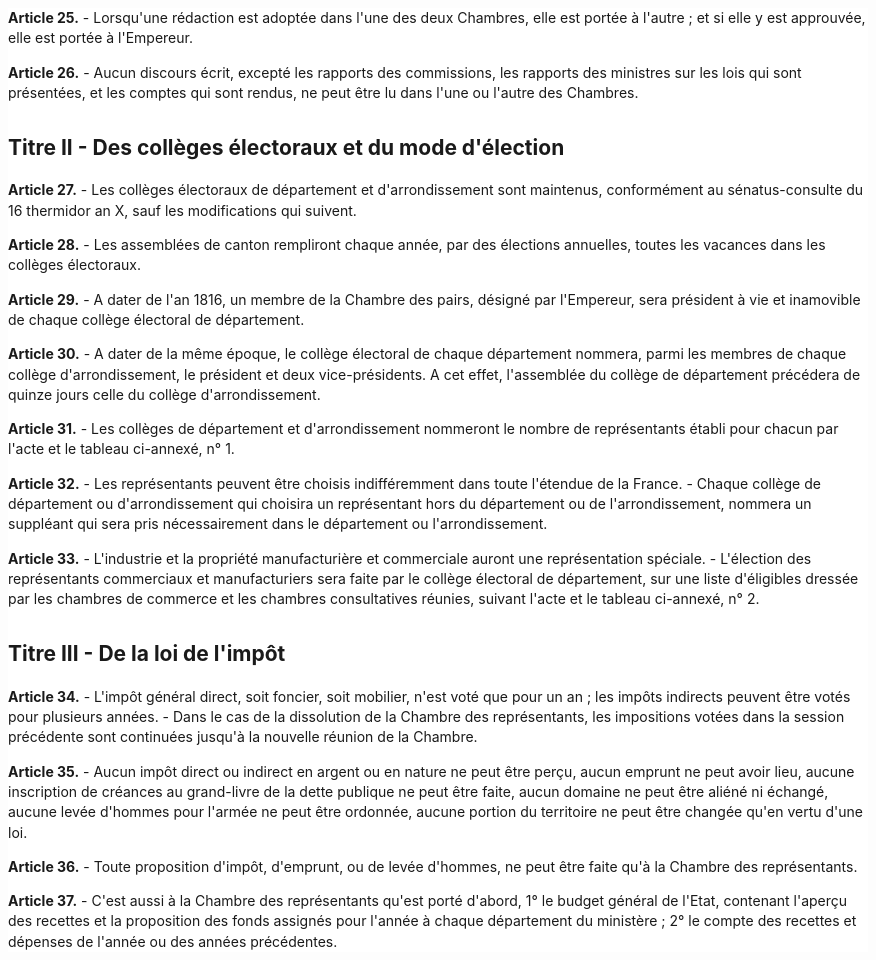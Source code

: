 **Article 25.** - Lorsqu'une rédaction est adoptée dans l'une des deux Chambres, elle est portée à l'autre ; et si elle y est approuvée, elle est portée à l'Empereur.

**Article 26.** - Aucun discours écrit, excepté les rapports des commissions, les rapports des ministres sur les lois qui sont présentées, et les comptes qui sont rendus, ne peut être lu dans l'une ou l'autre des Chambres.

## Titre II - Des collèges électoraux et du mode d'élection

**Article 27.** - Les collèges électoraux de département et d'arrondissement sont maintenus, conformément au sénatus-consulte du 16 thermidor an X, sauf les modifications qui suivent.

**Article 28.** - Les assemblées de canton rempliront chaque année, par des élections annuelles, toutes les vacances dans les collèges électoraux.

**Article 29.** - A dater de l'an 1816, un membre de la Chambre des pairs, désigné par l'Empereur, sera président à vie et inamovible de chaque collège électoral de département.

**Article 30.** - A dater de la même époque, le collège électoral de chaque département nommera, parmi les membres de chaque collège d'arrondissement, le président et deux vice-présidents. A cet effet, l'assemblée du collège de département précédera de quinze jours celle du collège d'arrondissement.

**Article 31.** - Les collèges de département et d'arrondissement nommeront le nombre de représentants établi pour chacun par l'acte et le tableau ci-annexé, n° 1.

**Article 32.** - Les représentants peuvent être choisis indifféremment dans toute l'étendue de la France. - Chaque collège de département ou d'arrondissement qui choisira un représentant hors du département ou de l'arrondissement, nommera un suppléant qui sera pris nécessairement dans le département ou l'arrondissement.

**Article 33.** - L'industrie et la propriété manufacturière et commerciale auront une représentation spéciale. - L'élection des représentants commerciaux et manufacturiers sera faite par le collège électoral de département, sur une liste d'éligibles dressée par les chambres de commerce et les chambres consultatives réunies, suivant l'acte et le tableau ci-annexé, n° 2.

## Titre III - De la loi de l'impôt

**Article 34.** - L'impôt général direct, soit foncier, soit mobilier, n'est voté que pour un an ; les impôts indirects peuvent être votés pour plusieurs années. - Dans le cas de la dissolution de la Chambre des représentants, les impositions votées dans la session précédente sont continuées jusqu'à la nouvelle réunion de la Chambre.

**Article 35.** - Aucun impôt direct ou indirect en argent ou en nature ne peut être perçu, aucun emprunt ne peut avoir lieu, aucune inscription de créances au grand-livre de la dette publique ne peut être faite, aucun domaine ne peut être aliéné ni échangé, aucune levée d'hommes pour l'armée ne peut être ordonnée, aucune portion du territoire ne peut être changée qu'en vertu d'une loi.

**Article 36.** - Toute proposition d'impôt, d'emprunt, ou de levée d'hommes, ne peut être faite qu'à la Chambre des représentants.

**Article 37.** - C'est aussi à la Chambre des représentants qu'est porté d'abord, 1° le budget général de l'Etat, contenant l'aperçu des recettes et la proposition des fonds assignés pour l'année à chaque département du ministère ; 2° le compte des recettes et dépenses de l'année ou des années précédentes.
